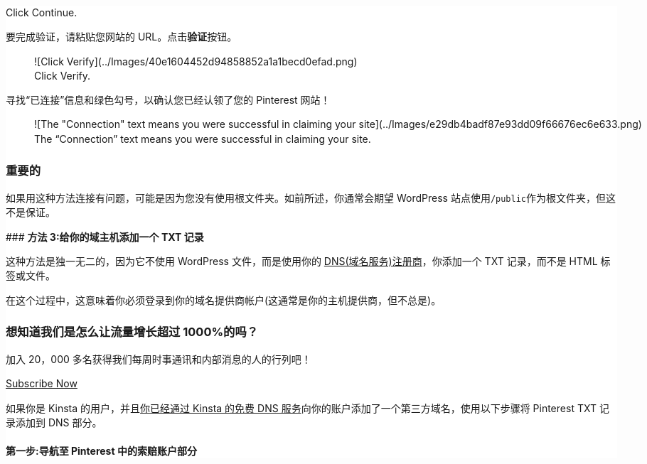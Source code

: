 <figcaption id="caption-attachment-124780" class="wp-caption-text">Click Continue.</figcaption>

</figure>

要完成验证，请粘贴您网站的 URL。点击**验证**按钮。

<figure id="attachment_124781" aria-describedby="caption-attachment-124781" style="width: 974px" class="wp-caption alignnone">![Click Verify](../Images/40e1604452d94858852a1a1becd0efad.png)

<figcaption id="caption-attachment-124781" class="wp-caption-text">Click Verify.</figcaption>

</figure>

寻找“已连接”信息和绿色勾号，以确认您已经认领了您的 Pinterest 网站！

<figure id="attachment_124782" aria-describedby="caption-attachment-124782" style="width: 956px" class="wp-caption alignnone">![The "Connection" text means you were successful in claiming your site](../Images/e29db4badf87e93dd09f66676ec6e633.png)

<figcaption id="caption-attachment-124782" class="wp-caption-text">The “Connection” text means you were successful in claiming your site.</figcaption>

</figure>

<aside role="note" class="wp-block-kinsta-notice is-style-important">

### 重要的

如果用这种方法连接有问题，可能是因为您没有使用根文件夹。如前所述，你通常会期望 WordPress 站点使用`/public`作为根文件夹，但这不是保证。

</aside>

 <kinsta-advanced-cta language="en_US" type-int-post="124764" type-int-position="4">### **方法 3:给你的域主机添加一个 TXT 记录**

这种方法是独一无二的，因为它不使用 WordPress 文件，而是使用你的 [DNS(域名服务)注册商](https://kinsta.com/blog/best-domain-registrar/)，你添加一个 TXT 记录，而不是 HTML 标签或文件。

在这个过程中，这意味着你必须登录到你的域名提供商帐户(这通常是你的主机提供商，但不总是)。

 <dialog id="newsletter" class="dialog dialog has-dark-blue-background-color email-modal" aria-hidden="true">## 注册订阅时事通讯

<kinsta-form show-name="false" show-phone="false" show-website="false" show-company="false" show-disk-space="false" show-monthly-visits="false" show-number-of-websites="false" show-message="false" submit-button-text="Sign Up Now" submit-button-text-sending="Signing Up..." success-title="Thanks for subscribing!" success-message="Keep an eye out for our next newsletter." terms-template="newsletter" hubspot-source="subscribe_to_newsletter" submit-button-text-loading="Signing Up"></kinsta-form></dialog>

### 想知道我们是怎么让流量增长超过 1000%的吗？

加入 20，000 多名获得我们每周时事通讯和内部消息的人的行列吧！

[Subscribe Now](#newsletter)

如果你是 Kinsta 的用户，并且[你已经通过 Kinsta 的免费 DNS 服务](https://kinsta.com/help/add-domain/)向你的账户添加了一个第三方域名，使用以下步骤将 Pinterest TXT 记录添加到 DNS 部分。

#### **第一步:导航至 Pinterest 中的索赔账户部分**
